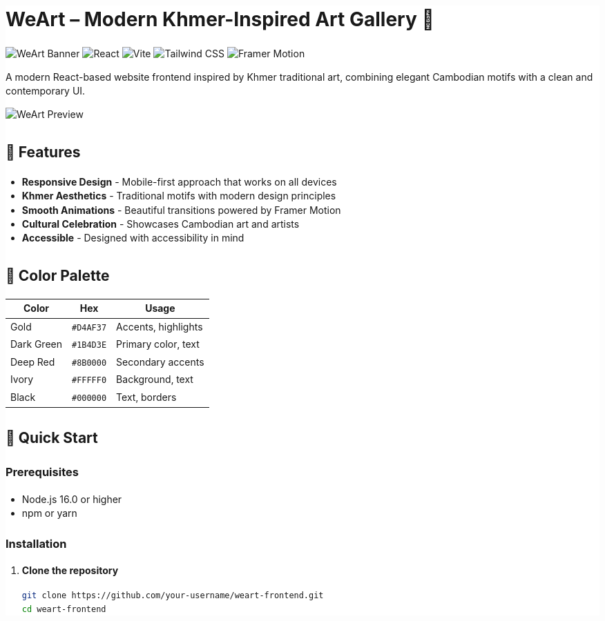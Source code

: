 # WeArt – Modern Khmer-Inspired Art Gallery 🎨

![WeArt Banner](https://img.shields.io/badge/WeArt-Khmer%20Art%20Gallery-gold?style=for-the-badge&color=1B4D3E)
![React](https://img.shields.io/badge/React-18.2-blue?logo=react)
![Vite](https://img.shields.io/badge/Vite-4.2-purple?logo=vite)
![Tailwind CSS](https://img.shields.io/badge/Tailwind-3.2-38BDF8?logo=tailwindcss)
![Framer Motion](https://img.shields.io/badge/Framer_Motion-10.0-black?logo=framer)

A modern React-based website frontend inspired by Khmer traditional art, combining elegant Cambodian motifs with a clean and contemporary UI.

![WeArt Preview](https://via.placeholder.com/800x400/1B4D3E/FFFFFF?text=WeArt+Modern+Khmer+Art+Gallery)

## 🌟 Features

- **Responsive Design** - Mobile-first approach that works on all devices
- **Khmer Aesthetics** - Traditional motifs with modern design principles
- **Smooth Animations** - Beautiful transitions powered by Framer Motion
- **Cultural Celebration** - Showcases Cambodian art and artists
- **Accessible** - Designed with accessibility in mind

## 🎨 Color Palette

| Color | Hex | Usage |
|-------|-----|-------|
| Gold | `#D4AF37` | Accents, highlights |
| Dark Green | `#1B4D3E` | Primary color, text |
| Deep Red | `#8B0000` | Secondary accents |
| Ivory | `#FFFFF0` | Background, text |
| Black | `#000000` | Text, borders |

## 🚀 Quick Start

### Prerequisites

- Node.js 16.0 or higher
- npm or yarn

### Installation

1. **Clone the repository**
   ```bash
   git clone https://github.com/your-username/weart-frontend.git
   cd weart-frontend
   ```
